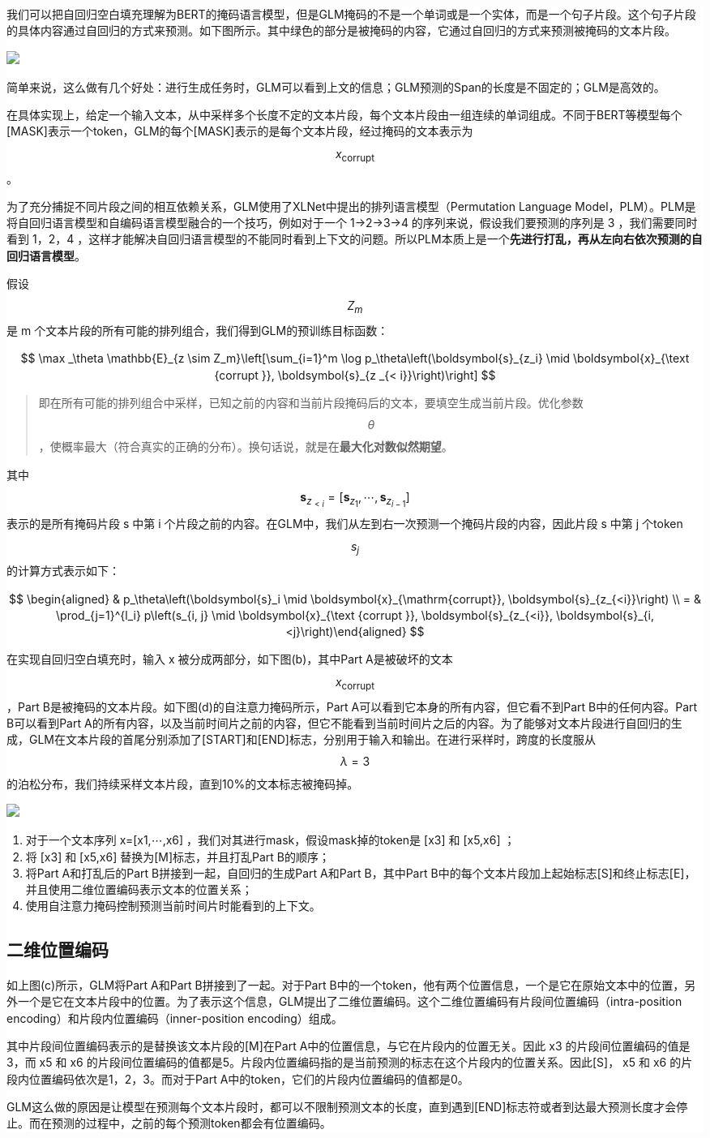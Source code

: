 我们可以把自回归空白填充理解为BERT的掩码语言模型，但是GLM掩码的不是一个单词或是一个实体，而是一个句子片段。这个句子片段的具体内容通过自回归的方式来预测。如下图所示。其中绿色的部分是被掩码的内容，它通过自回归的方式来预测被掩码的文本片段。

![](glmbk.png)

简单来说，这么做有几个好处：进行生成任务时，GLM可以看到上文的信息；GLM预测的Span的长度是不固定的；GLM是高效的。

在具体实现上，给定一个输入文本，从中采样多个长度不定的文本片段，每个文本片段由一组连续的单词组成。不同于BERT等模型每个[MASK]表示一个token，GLM的每个[MASK]表示的是每个文本片段，经过掩码的文本表示为 $$x_{\text{corrupt}}$$ 。

为了充分捕捉不同片段之间的相互依赖关系，GLM使用了XLNet中提出的排列语言模型（Permutation Language Model，PLM）。PLM是将自回归语言模型和自编码语言模型融合的一个技巧，例如对于一个 1→2→3→4 的序列来说，假设我们要预测的序列是 3 ，我们需要同时看到 1，2，4 ，这样才能解决自回归语言模型的不能同时看到上下文的问题。所以PLM本质上是一个**先进行打乱，再从左向右依次预测的自回归语言模型**。

假设 $$Z_m$$ 是 m 个文本片段的所有可能的排列组合，我们得到GLM的预训练目标函数：

$$
\max _\theta \mathbb{E}_{z \sim Z_m}\left[\sum_{i=1}^m \log p_\theta\left(\boldsymbol{s}_{z_i} \mid \boldsymbol{x}_{\text {corrupt }}, \boldsymbol{s}_{z _{< i}}\right)\right]
$$

> 即在所有可能的排列组合中采样，已知之前的内容和当前片段掩码后的文本，要填空生成当前片段。优化参数 $$\theta$$，使概率最大（符合真实的正确的分布）。换句话说，就是在**最大化对数似然期望**。

其中$$\boldsymbol{s}_{z _{< i}} = [\boldsymbol s_{z_1}, \cdots, \boldsymbol s_{z_{i-1}}] $$表示的是所有掩码片段 s 中第 i 个片段之前的内容。在GLM中，我们从左到右一次预测一个掩码片段的内容，因此片段 s 中第 j 个token $$s_j$$ 的计算方式表示如下：

$$
\begin{aligned} & p_\theta\left(\boldsymbol{s}_i \mid \boldsymbol{x}_{\mathrm{corrupt}}, \boldsymbol{s}_{z_{<i}}\right) \\ = & \prod_{j=1}^{l_i} p\left(s_{i, j} \mid \boldsymbol{x}_{\text {corrupt }}, \boldsymbol{s}_{z_{<i}}, \boldsymbol{s}_{i,<j}\right)\end{aligned} 
$$

在实现自回归空白填充时，输入 x 被分成两部分，如下图(b)，其中Part A是被破坏的文本 $$x_{\text{corrupt}}$$  ，Part B是被掩码的文本片段。如下图(d)的自注意力掩码所示，Part A可以看到它本身的所有内容，但它看不到Part B中的任何内容。Part B可以看到Part A的所有内容，以及当前时间片之前的内容，但它不能看到当前时间片之后的内容。为了能够对文本片段进行自回归的生成，GLM在文本片段的首尾分别添加了[START]和[END]标志，分别用于输入和输出。在进行采样时，跨度的长度服从 $$\lambda=3$$ 的泊松分布，我们持续采样文本片段，直到10%的文本标志被掩码掉。

![](glmtc.png)

1. 对于一个文本序列 x=[x1,⋯,x6] ，我们对其进行mask，假设mask掉的token是 [x3] 和 [x5,x6] ；
2. 将 [x3] 和 [x5,x6] 替换为[M]标志，并且打乱Part B的顺序；
3. 将Part A和打乱后的Part B拼接到一起，自回归的生成Part A和Part B，其中Part B中的每个文本片段加上起始标志[S]和终止标志[E]，并且使用二维位置编码表示文本的位置关系；
4. 使用自注意力掩码控制预测当前时间片时能看到的上下文。

## 二维位置编码

如上图(c)所示，GLM将Part A和Part B拼接到了一起。对于Part B中的一个token，他有两个位置信息，一个是它在原始文本中的位置，另外一个是它在文本片段中的位置。为了表示这个信息，GLM提出了二维位置编码。这个二维位置编码有片段间位置编码（intra-position encoding）和片段内位置编码（inner-position encoding）组成。

其中片段间位置编码表示的是替换该文本片段的[M]在Part A中的位置信息，与它在片段内的位置无关。因此 x3 的片段间位置编码的值是3，而 x5 和 x6 的片段间位置编码的值都是5。片段内位置编码指的是当前预测的标志在这个片段内的位置关系。因此[S]， x5 和 x6 的片段内位置编码依次是1，2，3。而对于Part A中的token，它们的片段内位置编码的值都是0。

GLM这么做的原因是让模型在预测每个文本片段时，都可以不限制预测文本的长度，直到遇到[END]标志符或者到达最大预测长度才会停止。而在预测的过程中，之前的每个预测token都会有位置编码。
